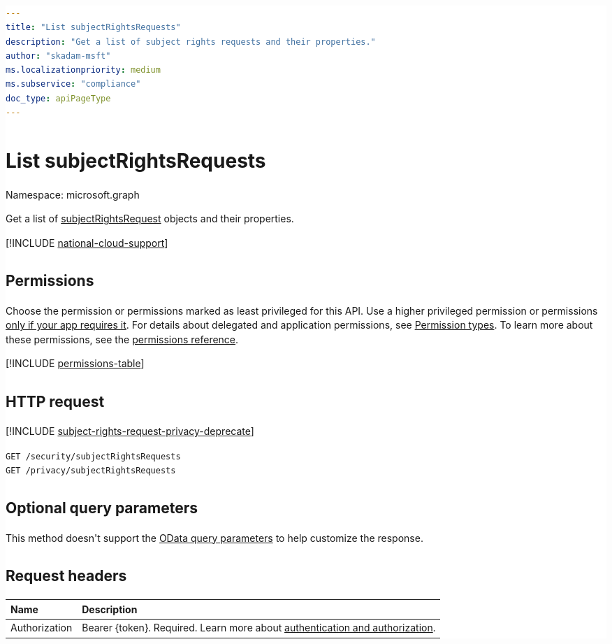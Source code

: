 ```yaml
---
title: "List subjectRightsRequests"
description: "Get a list of subject rights requests and their properties."
author: "skadam-msft"
ms.localizationpriority: medium
ms.subservice: "compliance"
doc_type: apiPageType
---
```


# List subjectRightsRequests
Namespace: microsoft.graph

Get a list of [subjectRightsRequest](../resources/subjectRightsRequest.md) objects and their properties.

[!INCLUDE [national-cloud-support](../../includes/global-only.md)]

## Permissions
Choose the permission or permissions marked as least privileged for this API. Use a higher privileged permission or permissions [only if your app requires it](/graph/permissions-overview#best-practices-for-using-microsoft-graph-permissions). For details about delegated and application permissions, see [Permission types](/graph/permissions-overview#permission-types). To learn more about these permissions, see the [permissions reference](/graph/permissions-reference).


[!INCLUDE [permissions-table](../includes/permissions/subjectrightsrequest-list-permissions.md)]

## HTTP request

[!INCLUDE [subject-rights-request-privacy-deprecate](../../includes/subject-rights-request-privacy-deprecate.md)]


``` http
GET /security/subjectRightsRequests
GET /privacy/subjectRightsRequests
```

## Optional query parameters

This method doesn't support the [OData query parameters](/graph/query-parameters) to help customize the response.


## Request headers
|Name|Description|
|:---|:---|
|Authorization|Bearer {token}. Required. Learn more about [authentication and authorization](/graph/auth/auth-concepts).|

